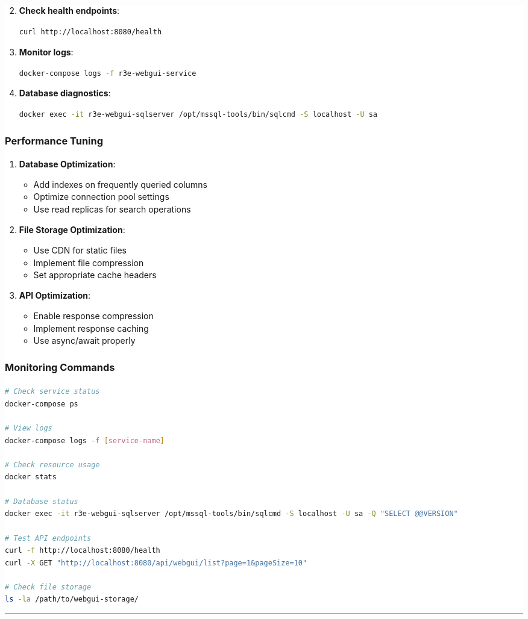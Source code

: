 2. **Check health endpoints**:
   ```bash
   curl http://localhost:8080/health
   ```

3. **Monitor logs**:
   ```bash
   docker-compose logs -f r3e-webgui-service
   ```

4. **Database diagnostics**:
   ```bash
   docker exec -it r3e-webgui-sqlserver /opt/mssql-tools/bin/sqlcmd -S localhost -U sa
   ```

### Performance Tuning

1. **Database Optimization**:
   - Add indexes on frequently queried columns
   - Optimize connection pool settings
   - Use read replicas for search operations

2. **File Storage Optimization**:
   - Use CDN for static files
   - Implement file compression
   - Set appropriate cache headers

3. **API Optimization**:
   - Enable response compression
   - Implement response caching
   - Use async/await properly

### Monitoring Commands

```bash
# Check service status
docker-compose ps

# View logs
docker-compose logs -f [service-name]

# Check resource usage
docker stats

# Database status
docker exec -it r3e-webgui-sqlserver /opt/mssql-tools/bin/sqlcmd -S localhost -U sa -Q "SELECT @@VERSION"

# Test API endpoints
curl -f http://localhost:8080/health
curl -X GET "http://localhost:8080/api/webgui/list?page=1&pageSize=10"

# Check file storage
ls -la /path/to/webgui-storage/
```

---